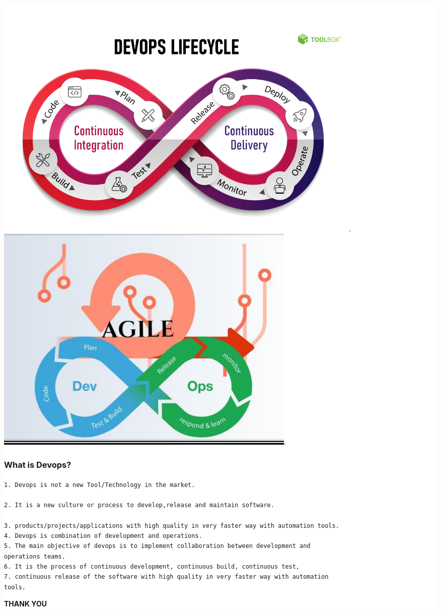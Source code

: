 ![](8.PNG).
![](9.PNG).

### **What is Devops?**
~~~ 
1. Devops is not a new Tool/Technology in the market.

2. It is a new culture or process to develop,release and maintain software.

3. products/projects/applications with high quality in very faster way with automation tools.
4. Devops is combination of development and operations. 
5. The main objective of devops is to implement collaboration between development and 
operations teams.
6. It is the process of continuous development, continuous build, continuous test, 
7. continuous release of the software with high quality in very faster way with automation 
tools.
~~~
   **THANK YOU**


